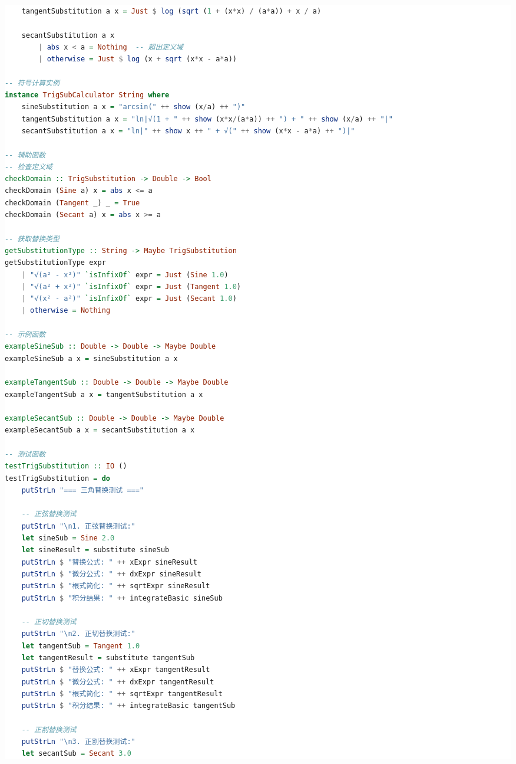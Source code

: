 ```haskell
    tangentSubstitution a x = Just $ log (sqrt (1 + (x*x) / (a*a)) + x / a)
    
    secantSubstitution a x
        | abs x < a = Nothing  -- 超出定义域
        | otherwise = Just $ log (x + sqrt (x*x - a*a))

-- 符号计算实例
instance TrigSubCalculator String where
    sineSubstitution a x = "arcsin(" ++ show (x/a) ++ ")"
    tangentSubstitution a x = "ln|√(1 + " ++ show (x*x/(a*a)) ++ ") + " ++ show (x/a) ++ "|"
    secantSubstitution a x = "ln|" ++ show x ++ " + √(" ++ show (x*x - a*a) ++ ")|"

-- 辅助函数
-- 检查定义域
checkDomain :: TrigSubstitution -> Double -> Bool
checkDomain (Sine a) x = abs x <= a
checkDomain (Tangent _) _ = True
checkDomain (Secant a) x = abs x >= a

-- 获取替换类型
getSubstitutionType :: String -> Maybe TrigSubstitution
getSubstitutionType expr
    | "√(a² - x²)" `isInfixOf` expr = Just (Sine 1.0)
    | "√(a² + x²)" `isInfixOf` expr = Just (Tangent 1.0)
    | "√(x² - a²)" `isInfixOf` expr = Just (Secant 1.0)
    | otherwise = Nothing

-- 示例函数
exampleSineSub :: Double -> Double -> Maybe Double
exampleSineSub a x = sineSubstitution a x

exampleTangentSub :: Double -> Double -> Maybe Double
exampleTangentSub a x = tangentSubstitution a x

exampleSecantSub :: Double -> Double -> Maybe Double
exampleSecantSub a x = secantSubstitution a x

-- 测试函数
testTrigSubstitution :: IO ()
testTrigSubstitution = do
    putStrLn "=== 三角替换测试 ==="
    
    -- 正弦替换测试
    putStrLn "\n1. 正弦替换测试:"
    let sineSub = Sine 2.0
    let sineResult = substitute sineSub
    putStrLn $ "替换公式: " ++ xExpr sineResult
    putStrLn $ "微分公式: " ++ dxExpr sineResult
    putStrLn $ "根式简化: " ++ sqrtExpr sineResult
    putStrLn $ "积分结果: " ++ integrateBasic sineSub
    
    -- 正切替换测试
    putStrLn "\n2. 正切替换测试:"
    let tangentSub = Tangent 1.0
    let tangentResult = substitute tangentSub
    putStrLn $ "替换公式: " ++ xExpr tangentResult
    putStrLn $ "微分公式: " ++ dxExpr tangentResult
    putStrLn $ "根式简化: " ++ sqrtExpr tangentResult
    putStrLn $ "积分结果: " ++ integrateBasic tangentSub
    
    -- 正割替换测试
    putStrLn "\n3. 正割替换测试:"
    let secantSub = Secant 3.0
```